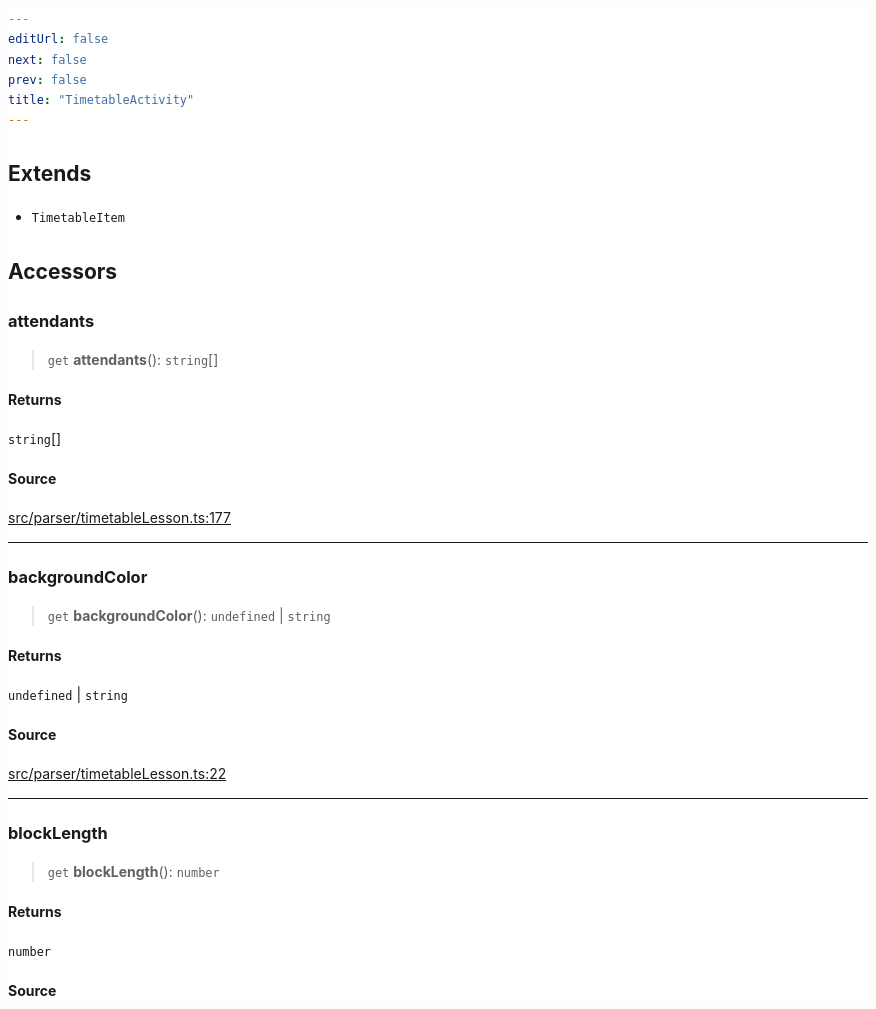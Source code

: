 ```yaml
---
editUrl: false
next: false
prev: false
title: "TimetableActivity"
---
```


## Extends

- `TimetableItem`

## Accessors

### attendants

> `get` **attendants**(): `string`[]

#### Returns

`string`[]

#### Source

[src/parser/timetableLesson.ts:177](https://github.com/Gabriel29306/Pawnote/blob/a2552cd7208db339c299a04178513054cceb5849/src/parser/timetableLesson.ts#L177)

***

### backgroundColor

> `get` **backgroundColor**(): `undefined` \| `string`

#### Returns

`undefined` \| `string`

#### Source

[src/parser/timetableLesson.ts:22](https://github.com/Gabriel29306/Pawnote/blob/a2552cd7208db339c299a04178513054cceb5849/src/parser/timetableLesson.ts#L22)

***

### blockLength

> `get` **blockLength**(): `number`

#### Returns

`number`

#### Source
